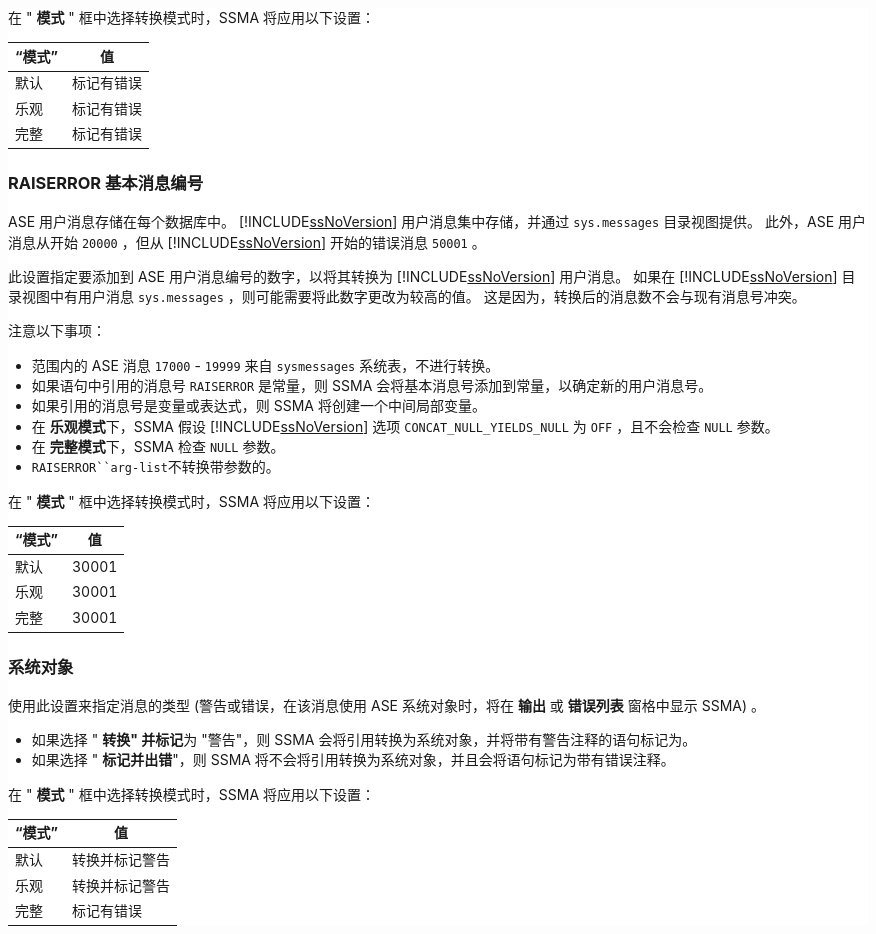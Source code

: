 在 " **模式** " 框中选择转换模式时，SSMA 将应用以下设置：

|“模式”|值|
|-|-|
|默认|标记有错误|
|乐观|标记有错误|
|完整|标记有错误|

### <a name="raiserror-base-message-number"></a>RAISERROR 基本消息编号

ASE 用户消息存储在每个数据库中。 [!INCLUDE[ssNoVersion](../../includes/ssnoversion-md.md)] 用户消息集中存储，并通过 `sys.messages` 目录视图提供。 此外，ASE 用户消息从开始 `20000` ，但从 [!INCLUDE[ssNoVersion](../../includes/ssnoversion-md.md)] 开始的错误消息 `50001` 。

此设置指定要添加到 ASE 用户消息编号的数字，以将其转换为 [!INCLUDE[ssNoVersion](../../includes/ssnoversion-md.md)] 用户消息。 如果在 [!INCLUDE[ssNoVersion](../../includes/ssnoversion-md.md)] 目录视图中有用户消息 `sys.messages` ，则可能需要将此数字更改为较高的值。 这是因为，转换后的消息数不会与现有消息号冲突。

注意以下事项：
  
- 范围内的 ASE 消息 `17000` - `19999` 来自 `sysmessages` 系统表，不进行转换。
- 如果语句中引用的消息号 `RAISERROR` 是常量，则 SSMA 会将基本消息号添加到常量，以确定新的用户消息号。
- 如果引用的消息号是变量或表达式，则 SSMA 将创建一个中间局部变量。
- 在 **乐观模式**下，SSMA 假设 [!INCLUDE[ssNoVersion](../../includes/ssnoversion-md.md)] 选项 `CONCAT_NULL_YIELDS_NULL` 为 `OFF` ，且不会检查 `NULL` 参数。
- 在 **完整模式**下，SSMA 检查 `NULL` 参数。
- `RAISERROR``arg-list`不转换带参数的。

在 " **模式** " 框中选择转换模式时，SSMA 将应用以下设置：

|“模式”|值|
|-|-|
|默认|30001|
|乐观|30001|
|完整|30001|

### <a name="system-objects"></a>系统对象

使用此设置来指定消息的类型 (警告或错误，在该消息使用 ASE 系统对象时，将在 **输出** 或 **错误列表** 窗格中显示 SSMA) 。

- 如果选择 " **转换" 并标记**为 "警告"，则 SSMA 会将引用转换为系统对象，并将带有警告注释的语句标记为。
- 如果选择 " **标记并出错**"，则 SSMA 将不会将引用转换为系统对象，并且会将语句标记为带有错误注释。

在 " **模式** " 框中选择转换模式时，SSMA 将应用以下设置：

|“模式”|值|
|-|-|
|默认|转换并标记警告|
|乐观|转换并标记警告|
|完整|标记有错误|
